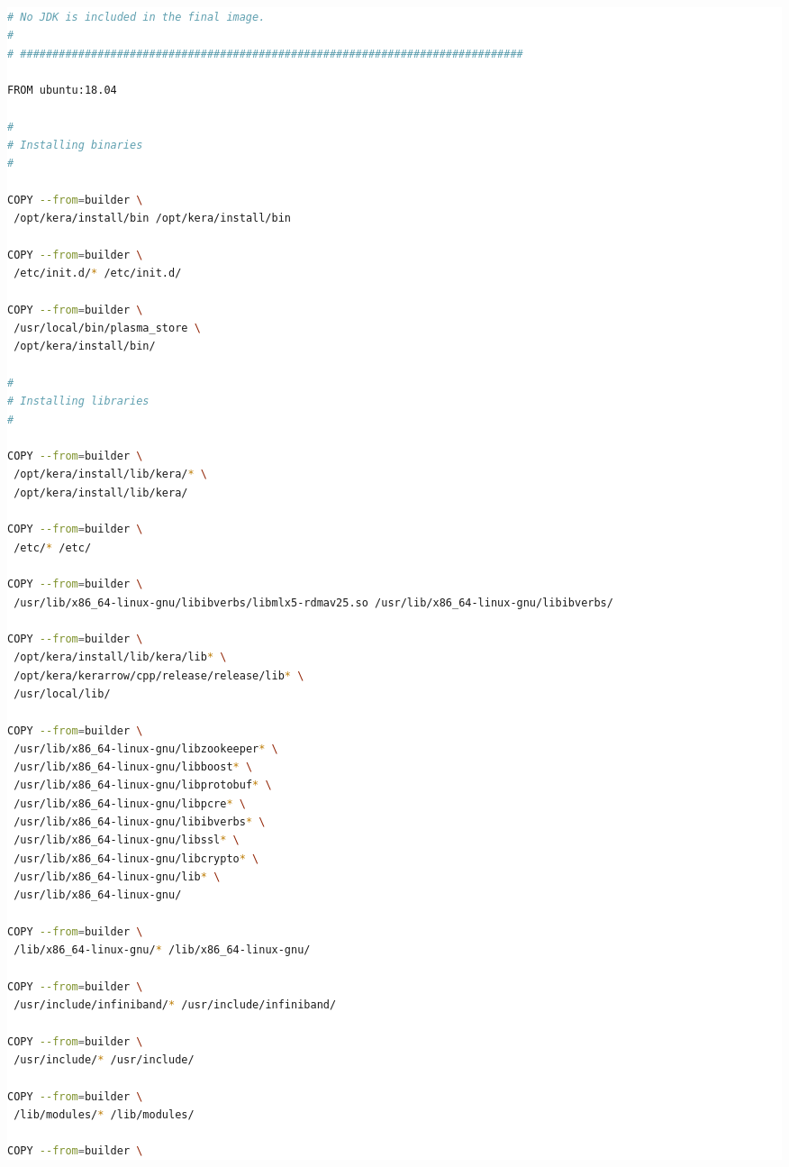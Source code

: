 ```bash
# No JDK is included in the final image.
#
# ##############################################################################

FROM ubuntu:18.04

#
# Installing binaries
#

COPY --from=builder \
 /opt/kera/install/bin /opt/kera/install/bin

COPY --from=builder \
 /etc/init.d/* /etc/init.d/

COPY --from=builder \
 /usr/local/bin/plasma_store \
 /opt/kera/install/bin/

#
# Installing libraries
#

COPY --from=builder \
 /opt/kera/install/lib/kera/* \
 /opt/kera/install/lib/kera/

COPY --from=builder \
 /etc/* /etc/

COPY --from=builder \
 /usr/lib/x86_64-linux-gnu/libibverbs/libmlx5-rdmav25.so /usr/lib/x86_64-linux-gnu/libibverbs/

COPY --from=builder \
 /opt/kera/install/lib/kera/lib* \
 /opt/kera/kerarrow/cpp/release/release/lib* \
 /usr/local/lib/

COPY --from=builder \
 /usr/lib/x86_64-linux-gnu/libzookeeper* \
 /usr/lib/x86_64-linux-gnu/libboost* \
 /usr/lib/x86_64-linux-gnu/libprotobuf* \
 /usr/lib/x86_64-linux-gnu/libpcre* \
 /usr/lib/x86_64-linux-gnu/libibverbs* \
 /usr/lib/x86_64-linux-gnu/libssl* \
 /usr/lib/x86_64-linux-gnu/libcrypto* \
 /usr/lib/x86_64-linux-gnu/lib* \
 /usr/lib/x86_64-linux-gnu/

COPY --from=builder \
 /lib/x86_64-linux-gnu/* /lib/x86_64-linux-gnu/

COPY --from=builder \
 /usr/include/infiniband/* /usr/include/infiniband/

COPY --from=builder \
 /usr/include/* /usr/include/

COPY --from=builder \
 /lib/modules/* /lib/modules/

COPY --from=builder \
```